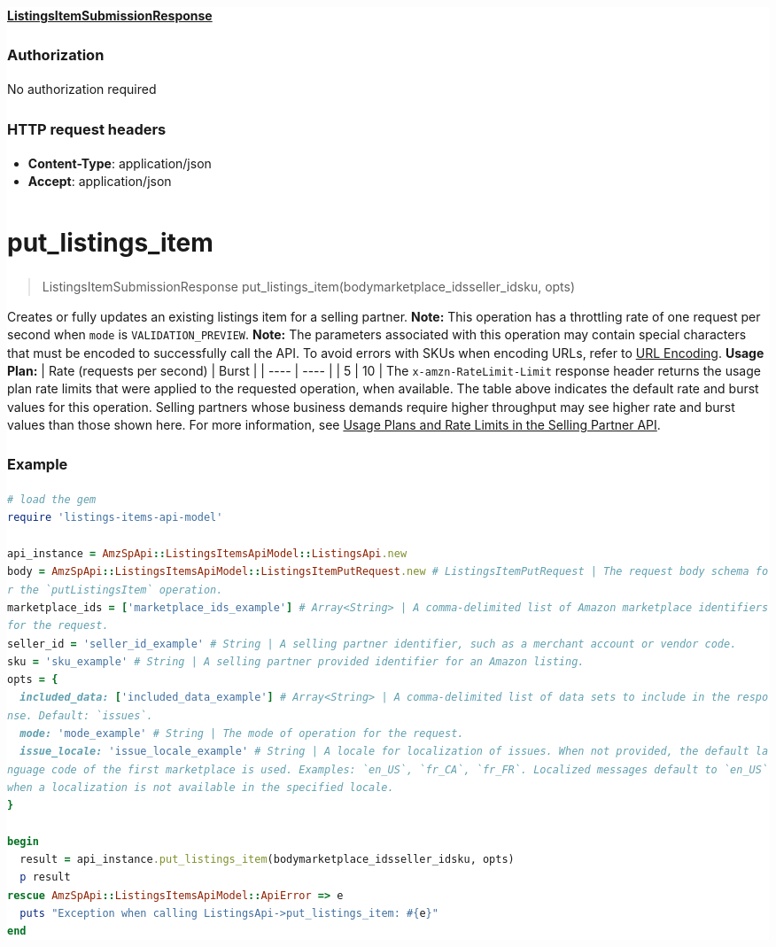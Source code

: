 [**ListingsItemSubmissionResponse**](ListingsItemSubmissionResponse.md)

### Authorization

No authorization required

### HTTP request headers

 - **Content-Type**: application/json
 - **Accept**: application/json



# **put_listings_item**
> ListingsItemSubmissionResponse put_listings_item(bodymarketplace_idsseller_idsku, opts)



Creates or fully updates an existing listings item for a selling partner.  **Note:** This operation has a throttling rate of one request per second when `mode` is `VALIDATION_PREVIEW`.  **Note:** The parameters associated with this operation may contain special characters that must be encoded to successfully call the API. To avoid errors with SKUs when encoding URLs, refer to [URL Encoding](https://developer-docs.amazon.com/sp-api/docs/url-encoding).  **Usage Plan:**  | Rate (requests per second) | Burst | | ---- | ---- | | 5 | 10 |  The `x-amzn-RateLimit-Limit` response header returns the usage plan rate limits that were applied to the requested operation, when available. The table above indicates the default rate and burst values for this operation. Selling partners whose business demands require higher throughput may see higher rate and burst values than those shown here. For more information, see [Usage Plans and Rate Limits in the Selling Partner API](https://developer-docs.amazon.com/sp-api/docs/usage-plans-and-rate-limits-in-the-sp-api).

### Example
```ruby
# load the gem
require 'listings-items-api-model'

api_instance = AmzSpApi::ListingsItemsApiModel::ListingsApi.new
body = AmzSpApi::ListingsItemsApiModel::ListingsItemPutRequest.new # ListingsItemPutRequest | The request body schema for the `putListingsItem` operation.
marketplace_ids = ['marketplace_ids_example'] # Array<String> | A comma-delimited list of Amazon marketplace identifiers for the request.
seller_id = 'seller_id_example' # String | A selling partner identifier, such as a merchant account or vendor code.
sku = 'sku_example' # String | A selling partner provided identifier for an Amazon listing.
opts = { 
  included_data: ['included_data_example'] # Array<String> | A comma-delimited list of data sets to include in the response. Default: `issues`.
  mode: 'mode_example' # String | The mode of operation for the request.
  issue_locale: 'issue_locale_example' # String | A locale for localization of issues. When not provided, the default language code of the first marketplace is used. Examples: `en_US`, `fr_CA`, `fr_FR`. Localized messages default to `en_US` when a localization is not available in the specified locale.
}

begin
  result = api_instance.put_listings_item(bodymarketplace_idsseller_idsku, opts)
  p result
rescue AmzSpApi::ListingsItemsApiModel::ApiError => e
  puts "Exception when calling ListingsApi->put_listings_item: #{e}"
end
```
